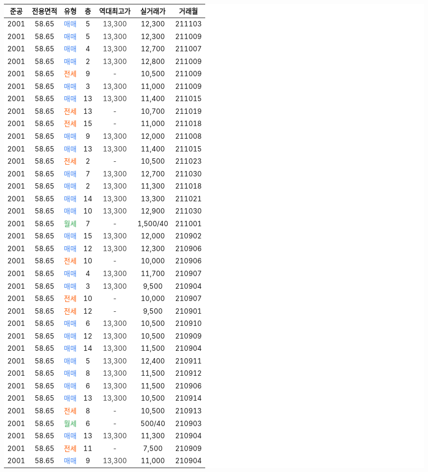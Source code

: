 |준공|전용면적|유형|층|역대최고가|실거래가|거래월|
|:---:|:---:|:---:|:---:|:---:|:---:|:---:|
|2001|58.65|<span style="color:#4285f3">매매</span>|5|<span style="color:#444444">13,300</span>|12,300|211103|
|2001|58.65|<span style="color:#4285f3">매매</span>|5|<span style="color:#444444">13,300</span>|12,300|211009|
|2001|58.65|<span style="color:#4285f3">매매</span>|4|<span style="color:#444444">13,300</span>|12,700|211007|
|2001|58.65|<span style="color:#4285f3">매매</span>|2|<span style="color:#444444">13,300</span>|12,800|211009|
|2001|58.65|<span style="color:#ff5a00">전세</span>|9|<span style="color:#444444">-</span>|10,500|211009|
|2001|58.65|<span style="color:#4285f3">매매</span>|3|<span style="color:#444444">13,300</span>|11,000|211009|
|2001|58.65|<span style="color:#4285f3">매매</span>|13|<span style="color:#444444">13,300</span>|11,400|211015|
|2001|58.65|<span style="color:#ff5a00">전세</span>|13|<span style="color:#444444">-</span>|10,700|211019|
|2001|58.65|<span style="color:#ff5a00">전세</span>|15|<span style="color:#444444">-</span>|11,000|211018|
|2001|58.65|<span style="color:#4285f3">매매</span>|9|<span style="color:#444444">13,300</span>|12,000|211008|
|2001|58.65|<span style="color:#4285f3">매매</span>|13|<span style="color:#444444">13,300</span>|11,400|211015|
|2001|58.65|<span style="color:#ff5a00">전세</span>|2|<span style="color:#444444">-</span>|10,500|211023|
|2001|58.65|<span style="color:#4285f3">매매</span>|7|<span style="color:#444444">13,300</span>|12,700|211030|
|2001|58.65|<span style="color:#4285f3">매매</span>|2|<span style="color:#444444">13,300</span>|11,300|211018|
|2001|58.65|<span style="color:#4285f3">매매</span>|14|<span style="color:#444444">13,300</span>|13,300|211021|
|2001|58.65|<span style="color:#4285f3">매매</span>|10|<span style="color:#444444">13,300</span>|12,900|211030|
|2001|58.65|<span style="color:#34a853">월세</span>|7|<span style="color:#444444">-</span>|1,500/40|211001|
|2001|58.65|<span style="color:#4285f3">매매</span>|15|<span style="color:#444444">13,300</span>|12,000|210902|
|2001|58.65|<span style="color:#4285f3">매매</span>|12|<span style="color:#444444">13,300</span>|12,300|210906|
|2001|58.65|<span style="color:#ff5a00">전세</span>|10|<span style="color:#444444">-</span>|10,000|210906|
|2001|58.65|<span style="color:#4285f3">매매</span>|4|<span style="color:#444444">13,300</span>|11,700|210907|
|2001|58.65|<span style="color:#4285f3">매매</span>|3|<span style="color:#444444">13,300</span>|9,500|210904|
|2001|58.65|<span style="color:#ff5a00">전세</span>|10|<span style="color:#444444">-</span>|10,000|210907|
|2001|58.65|<span style="color:#ff5a00">전세</span>|12|<span style="color:#444444">-</span>|9,500|210901|
|2001|58.65|<span style="color:#4285f3">매매</span>|6|<span style="color:#444444">13,300</span>|10,500|210910|
|2001|58.65|<span style="color:#4285f3">매매</span>|12|<span style="color:#444444">13,300</span>|10,500|210909|
|2001|58.65|<span style="color:#4285f3">매매</span>|14|<span style="color:#444444">13,300</span>|11,500|210904|
|2001|58.65|<span style="color:#4285f3">매매</span>|5|<span style="color:#444444">13,300</span>|12,400|210911|
|2001|58.65|<span style="color:#4285f3">매매</span>|8|<span style="color:#444444">13,300</span>|11,500|210912|
|2001|58.65|<span style="color:#4285f3">매매</span>|6|<span style="color:#444444">13,300</span>|11,500|210906|
|2001|58.65|<span style="color:#4285f3">매매</span>|13|<span style="color:#444444">13,300</span>|10,500|210914|
|2001|58.65|<span style="color:#ff5a00">전세</span>|8|<span style="color:#444444">-</span>|10,500|210913|
|2001|58.65|<span style="color:#34a853">월세</span>|6|<span style="color:#444444">-</span>|500/40|210903|
|2001|58.65|<span style="color:#4285f3">매매</span>|13|<span style="color:#444444">13,300</span>|11,300|210904|
|2001|58.65|<span style="color:#ff5a00">전세</span>|11|<span style="color:#444444">-</span>|7,500|210909|
|2001|58.65|<span style="color:#4285f3">매매</span>|9|<span style="color:#444444">13,300</span>|11,000|210904|